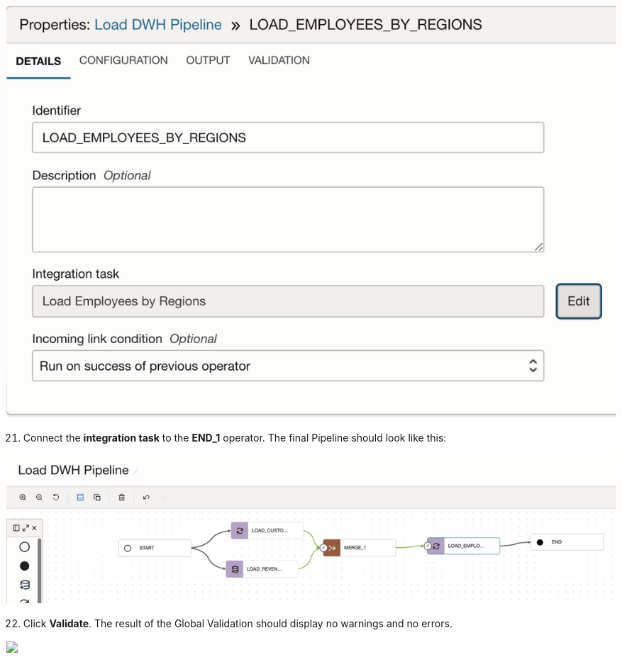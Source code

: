   ![](images/ocw23_pipeline_integrationtaskx3.png " ")

21. Connect the **integration task** to the **END\_1** operator. The final Pipeline should look like this:

  ![](images/ocw23_pipeline_integrationtaskx4.png " ")

22. Click **Validate**. The result of the Global Validation should display no warnings and no errors.

  ![](../../pipelines/images/validate-pip.png " ")
